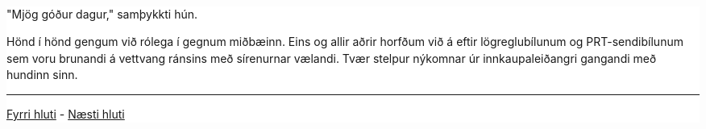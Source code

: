 "Mjög góður dagur," samþykkti hún.

Hönd í hönd gengum við rólega í gegnum miðbæinn. Eins og allir aðrir horfðum við á eftir lögreglubílunum og PRT-sendibílunum sem voru brunandi á vettvang ránsins með sírenurnar vælandi. Tvær stelpur nýkomnar úr innkaupaleiðangri gangandi með hundinn sinn.

---

[Fyrri hluti](Ormur-03.11.md) - [Næsti hluti](Ormur-03.12.x.[Sjónarhorn;Wards].md)
